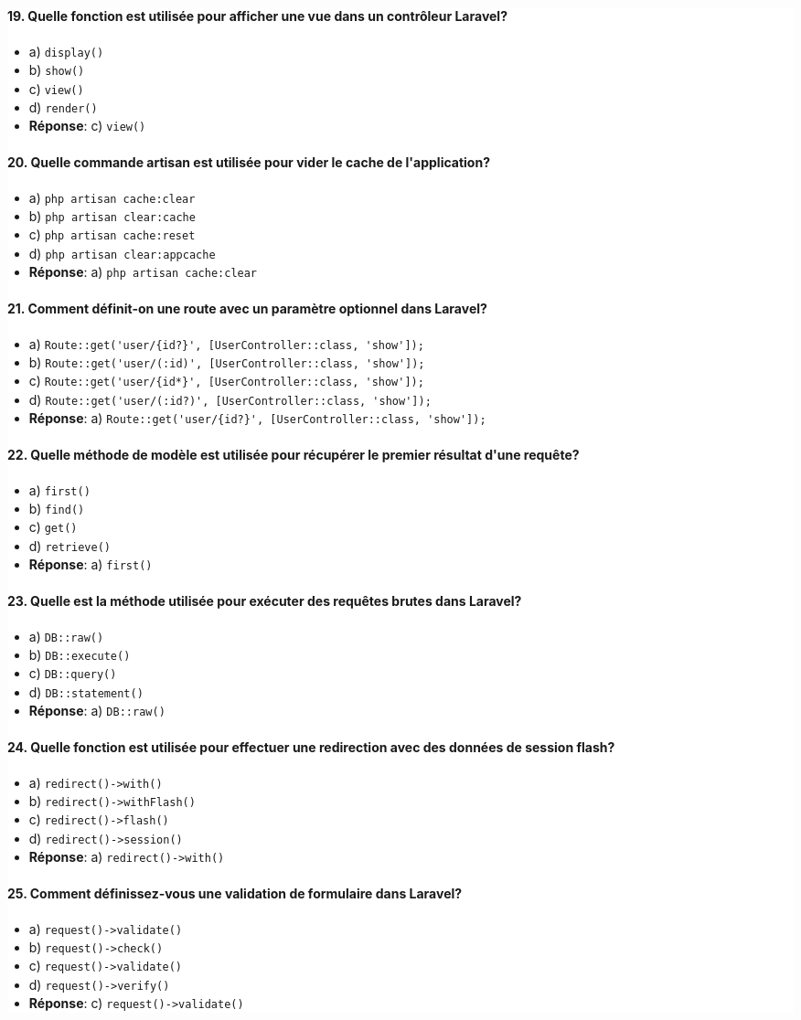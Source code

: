 #### 19. Quelle fonction est utilisée pour afficher une vue dans un contrôleur Laravel?
- a) `display()`
- b) `show()`
- c) `view()`
- d) `render()`
- **Réponse**: c) `view()`

#### 20. Quelle commande artisan est utilisée pour vider le cache de l'application?
- a) `php artisan cache:clear`
- b) `php artisan clear:cache`
- c) `php artisan cache:reset`
- d) `php artisan clear:appcache`
- **Réponse**: a) `php artisan cache:clear`

#### 21. Comment définit-on une route avec un paramètre optionnel dans Laravel?
- a) `Route::get('user/{id?}', [UserController::class, 'show']);`
- b) `Route::get('user/(:id)', [UserController::class, 'show']);`
- c) `Route::get('user/{id*}', [UserController::class, 'show']);`
- d) `Route::get('user/(:id?)', [UserController::class, 'show']);`
- **Réponse**: a) `Route::get('user/{id?}', [UserController::class, 'show']);`

#### 22. Quelle méthode de modèle est utilisée pour récupérer le premier résultat d'une requête?
- a) `first()`
- b) `find()`
- c) `get()`
- d) `retrieve()`
- **Réponse**: a) `first()`

#### 23. Quelle est la méthode utilisée pour exécuter des requêtes brutes dans Laravel?
- a) `DB::raw()`
- b) `DB::execute()`
- c) `DB::query()`
- d) `DB::statement()`
- **Réponse**: a) `DB::raw()`

#### 24. Quelle fonction est utilisée pour effectuer une redirection avec des données de session flash?
- a) `redirect()->with()`
- b) `redirect()->withFlash()`
- c) `redirect()->flash()`
- d) `redirect()->session()`
- **Réponse**: a) `redirect()->with()`

#### 25. Comment définissez-vous une validation de formulaire dans Laravel?
- a) `request()->validate()`
- b) `request()->check()`
- c) `request()->validate()`
- d) `request()->verify()`
- **Réponse**: c) `request()->validate()`
